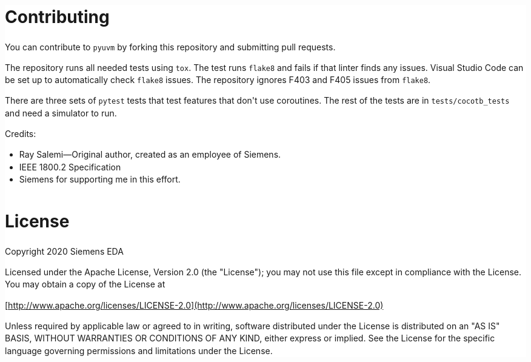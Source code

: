 


# Contributing

You can contribute to `pyuvm` by forking this repository and submitting pull requests.

The repository runs all needed tests using `tox`.  The test runs
`flake8` and fails if that linter finds any issues.  Visual Studio Code
can be set up to automatically check `flake8` issues.  The repository
ignores F403 and F405 issues from `flake8`.

There are three sets of `pytest` tests that test features that
don't use coroutines.  The rest of the tests are in `tests/cocotb_tests`
and need a simulator to run.


Credits:

* Ray Salemi—Original author, created as an employee of Siemens.
* IEEE 1800.2 Specification
* Siemens for supporting me in this effort.

# License

Copyright 2020 Siemens EDA

Licensed under the Apache License, Version 2.0 (the "License");
you may not use this file except in compliance with the License.
You may obtain a copy of the License at

[http://www.apache.org/licenses/LICENSE-2.0](http://www.apache.org/licenses/LICENSE-2.0)

Unless required by applicable law or agreed to in writing, software
distributed under the License is distributed on an "AS IS" BASIS,
WITHOUT WARRANTIES OR CONDITIONS OF ANY KIND, either express or implied.
See the License for the specific language governing permissions and
limitations under the License.


